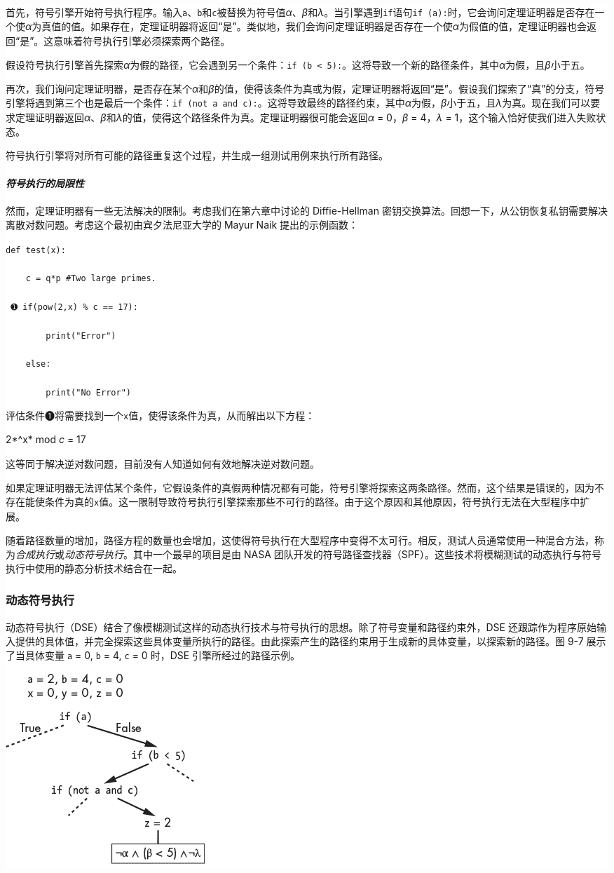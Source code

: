 首先，符号引擎开始符号执行程序。输入`a`、`b`和`c`被替换为符号值*α*、*β*和*λ*。当引擎遇到`if`语句`if (a):`时，它会询问定理证明器是否存在一个使*α*为真值的值。如果存在，定理证明器将返回“是”。类似地，我们会询问定理证明器是否存在一个使*α*为假值的值，定理证明器也会返回“是”。这意味着符号执行引擎必须探索两个路径。

假设符号执行引擎首先探索*α*为假的路径，它会遇到另一个条件：`if (b < 5):`。这将导致一个新的路径条件，其中*α*为假，且*β*小于五。

再次，我们询问定理证明器，是否存在某个*α*和*β*的值，使得该条件为真或为假，定理证明器将返回“是”。假设我们探索了“真”的分支，符号引擎将遇到第三个也是最后一个条件：`if (not a and c):`。这将导致最终的路径约束，其中*α*为假，*β*小于五，且*λ*为真。现在我们可以要求定理证明器返回*α*、*β*和*λ*的值，使得这个路径条件为真。定理证明器很可能会返回*α* = 0，*β* = 4，*λ* = 1，这个输入恰好使我们进入失败状态。

符号执行引擎将对所有可能的路径重复这个过程，并生成一组测试用例来执行所有路径。

#### ***符号执行的局限性***

然而，定理证明器有一些无法解决的限制。考虑我们在第六章中讨论的 Diffie-Hellman 密钥交换算法。回想一下，从公钥恢复私钥需要解决离散对数问题。考虑这个最初由宾夕法尼亚大学的 Mayur Naik 提出的示例函数：

```
def test(x):

    c = q*p #Two large primes.

 ➊ if(pow(2,x) % c == 17):

        print("Error")

    else:

        print("No Error")
```

评估条件➊将需要找到一个`x`值，使得该条件为真，从而解出以下方程：

2*^x* mod *c* = 17

这等同于解决逆对数问题，目前没有人知道如何有效地解决逆对数问题。

如果定理证明器无法评估某个条件，它假设条件的真假两种情况都有可能，符号引擎将探索这两条路径。然而，这个结果是错误的，因为不存在能使条件为真的`x`值。这一限制导致符号执行引擎探索那些不可行的路径。由于这个原因和其他原因，符号执行无法在大型程序中扩展。

随着路径数量的增加，路径方程的数量也会增加，这使得符号执行在大型程序中变得不太可行。相反，测试人员通常使用一种混合方法，称为*合成执行*或*动态符号执行*。其中一个最早的项目是由 NASA 团队开发的符号路径查找器（SPF）。这些技术将模糊测试的动态执行与符号执行中使用的静态分析技术结合在一起。

### **动态符号执行**

动态符号执行（DSE）结合了像模糊测试这样的动态执行技术与符号执行的思想。除了符号变量和路径约束外，DSE 还跟踪作为程序原始输入提供的具体值，并完全探索这些具体变量所执行的路径。由此探索产生的路径约束用于生成新的具体变量，以探索新的路径。图 9-7 展示了当具体变量 `a` = 0, `b` = 4, `c` = 0 时，DSE 引擎所经过的路径示例。

![image](img/ch09fig07.jpg)
